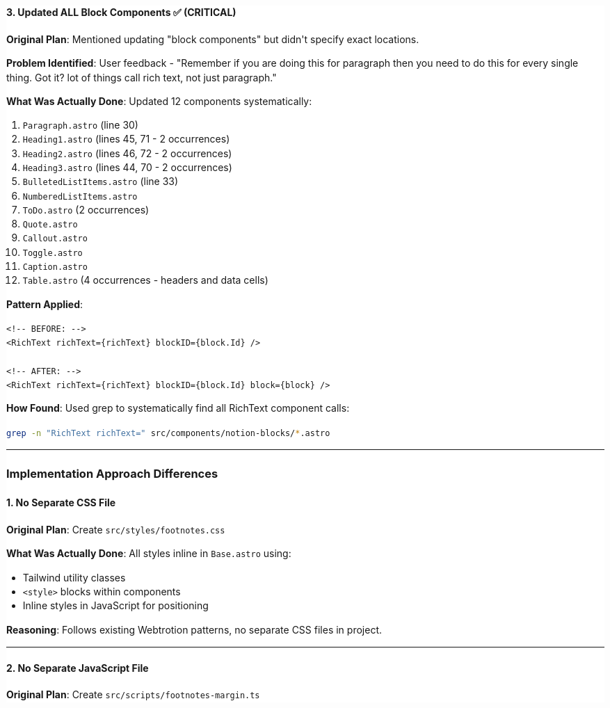 
#### 3. Updated ALL Block Components ✅ (CRITICAL)

**Original Plan**: Mentioned updating "block components" but didn't specify exact locations.

**Problem Identified**: User feedback - "Remember if you are doing this for paragraph then you need to do this for every single thing. Got it? lot of things call rich text, not just paragraph."

**What Was Actually Done**: Updated 12 components systematically:
1. `Paragraph.astro` (line 30)
2. `Heading1.astro` (lines 45, 71 - 2 occurrences)
3. `Heading2.astro` (lines 46, 72 - 2 occurrences)
4. `Heading3.astro` (lines 44, 70 - 2 occurrences)
5. `BulletedListItems.astro` (line 33)
6. `NumberedListItems.astro`
7. `ToDo.astro` (2 occurrences)
8. `Quote.astro`
9. `Callout.astro`
10. `Toggle.astro`
11. `Caption.astro`
12. `Table.astro` (4 occurrences - headers and data cells)

**Pattern Applied**:
```astro
<!-- BEFORE: -->
<RichText richText={richText} blockID={block.Id} />

<!-- AFTER: -->
<RichText richText={richText} blockID={block.Id} block={block} />
```

**How Found**: Used grep to systematically find all RichText component calls:
```bash
grep -n "RichText richText=" src/components/notion-blocks/*.astro
```

---

### Implementation Approach Differences

#### 1. No Separate CSS File

**Original Plan**: Create `src/styles/footnotes.css`

**What Was Actually Done**: All styles inline in `Base.astro` using:
- Tailwind utility classes
- `<style>` blocks within components
- Inline styles in JavaScript for positioning

**Reasoning**: Follows existing Webtrotion patterns, no separate CSS files in project.

---

#### 2. No Separate JavaScript File

**Original Plan**: Create `src/scripts/footnotes-margin.ts`
